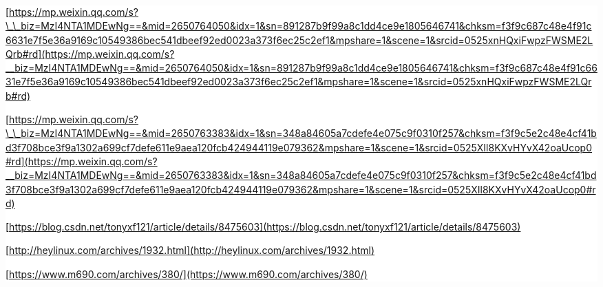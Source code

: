 [https://mp.weixin.qq.com/s?\_\_biz=MzI4NTA1MDEwNg==&mid=2650764050&idx=1&sn=891287b9f99a8c1dd4ce9e1805646741&chksm=f3f9c687c48e4f91c6631e7f5e36a9169c10549386bec541dbeef92ed0023a373f6ec25c2ef1&mpshare=1&scene=1&srcid=0525xnHQxiFwpzFWSME2LQrb#rd](https://mp.weixin.qq.com/s?__biz=MzI4NTA1MDEwNg==&mid=2650764050&idx=1&sn=891287b9f99a8c1dd4ce9e1805646741&chksm=f3f9c687c48e4f91c6631e7f5e36a9169c10549386bec541dbeef92ed0023a373f6ec25c2ef1&mpshare=1&scene=1&srcid=0525xnHQxiFwpzFWSME2LQrb#rd)

[https://mp.weixin.qq.com/s?\_\_biz=MzI4NTA1MDEwNg==&mid=2650763383&idx=1&sn=348a84605a7cdefe4e075c9f0310f257&chksm=f3f9c5e2c48e4cf41bd3f708bce3f9a1302a699cf7defe611e9aea120fcb424944119e079362&mpshare=1&scene=1&srcid=0525XIl8KXvHYvX42oaUcop0#rd](https://mp.weixin.qq.com/s?__biz=MzI4NTA1MDEwNg==&mid=2650763383&idx=1&sn=348a84605a7cdefe4e075c9f0310f257&chksm=f3f9c5e2c48e4cf41bd3f708bce3f9a1302a699cf7defe611e9aea120fcb424944119e079362&mpshare=1&scene=1&srcid=0525XIl8KXvHYvX42oaUcop0#rd)

[https://blog.csdn.net/tonyxf121/article/details/8475603](https://blog.csdn.net/tonyxf121/article/details/8475603)

[http://heylinux.com/archives/1932.html](http://heylinux.com/archives/1932.html)

[https://www.m690.com/archives/380/](https://www.m690.com/archives/380/)
